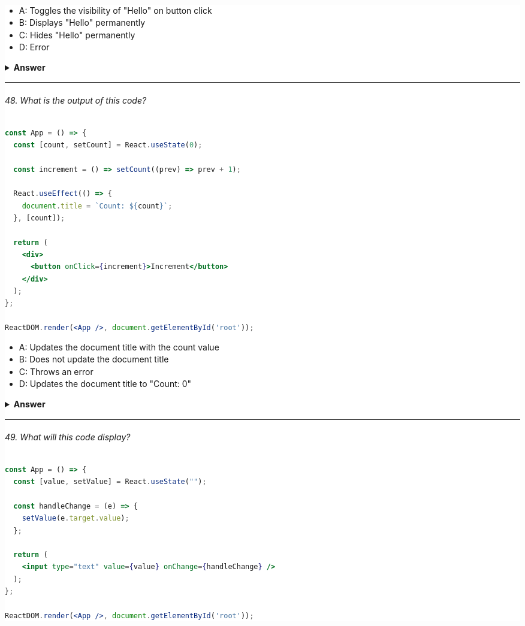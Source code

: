 - A: Toggles the visibility of "Hello" on button click
- B: Displays "Hello" permanently
- C: Hides "Hello" permanently
- D: Error

<details><summary><b>Answer</b></summary></details>

---

###### 48. What is the output of this code?

```jsx
const App = () => {
  const [count, setCount] = React.useState(0);

  const increment = () => setCount((prev) => prev + 1);

  React.useEffect(() => {
    document.title = `Count: ${count}`;
  }, [count]);

  return (
    <div>
      <button onClick={increment}>Increment</button>
    </div>
  );
};

ReactDOM.render(<App />, document.getElementById('root'));
```

- A: Updates the document title with the count value
- B: Does not update the document title
- C: Throws an error
- D: Updates the document title to "Count: 0"

<details><summary><b>Answer</b></summary></details>

---

###### 49. What will this code display?

```jsx
const App = () => {
  const [value, setValue] = React.useState("");

  const handleChange = (e) => {
    setValue(e.target.value);
  };

  return (
    <input type="text" value={value} onChange={handleChange} />
  );
};

ReactDOM.render(<App />, document.getElementById('root'));
```
